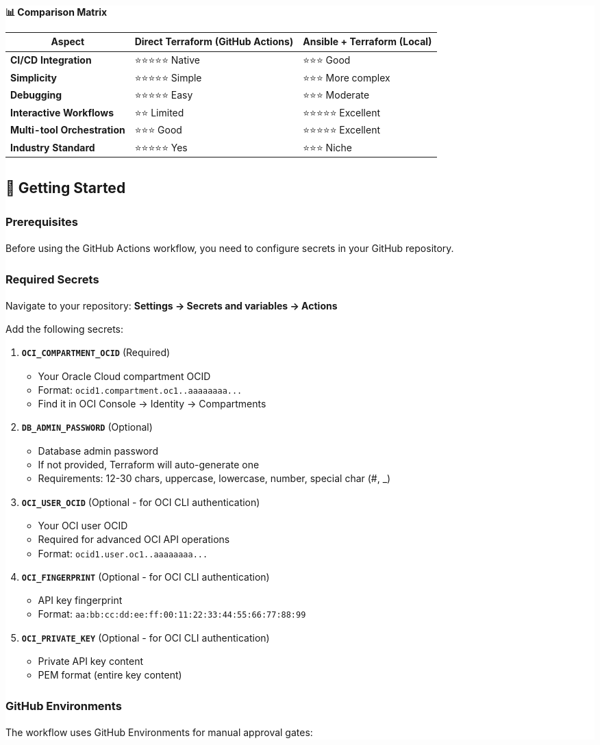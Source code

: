 #### 📊 Comparison Matrix

| Aspect                       | Direct Terraform (GitHub Actions) | Ansible + Terraform (Local) |
| ---------------------------- | --------------------------------- | --------------------------- |
| **CI/CD Integration**        | ⭐⭐⭐⭐⭐ Native                 | ⭐⭐⭐ Good                 |
| **Simplicity**               | ⭐⭐⭐⭐⭐ Simple                 | ⭐⭐⭐ More complex         |
| **Debugging**                | ⭐⭐⭐⭐⭐ Easy                   | ⭐⭐⭐ Moderate             |
| **Interactive Workflows**    | ⭐⭐ Limited                      | ⭐⭐⭐⭐⭐ Excellent        |
| **Multi-tool Orchestration** | ⭐⭐⭐ Good                       | ⭐⭐⭐⭐⭐ Excellent        |
| **Industry Standard**        | ⭐⭐⭐⭐⭐ Yes                    | ⭐⭐⭐ Niche                |

## 🚀 Getting Started

### Prerequisites

Before using the GitHub Actions workflow, you need to configure secrets in your GitHub repository.

### Required Secrets

Navigate to your repository: **Settings → Secrets and variables → Actions**

Add the following secrets:

1. **`OCI_COMPARTMENT_OCID`** (Required)
   - Your Oracle Cloud compartment OCID
   - Format: `ocid1.compartment.oc1..aaaaaaaa...`
   - Find it in OCI Console → Identity → Compartments

2. **`DB_ADMIN_PASSWORD`** (Optional)
   - Database admin password
   - If not provided, Terraform will auto-generate one
   - Requirements: 12-30 chars, uppercase, lowercase, number, special char (#, \_)

3. **`OCI_USER_OCID`** (Optional - for OCI CLI authentication)
   - Your OCI user OCID
   - Required for advanced OCI API operations
   - Format: `ocid1.user.oc1..aaaaaaaa...`

4. **`OCI_FINGERPRINT`** (Optional - for OCI CLI authentication)
   - API key fingerprint
   - Format: `aa:bb:cc:dd:ee:ff:00:11:22:33:44:55:66:77:88:99`

5. **`OCI_PRIVATE_KEY`** (Optional - for OCI CLI authentication)
   - Private API key content
   - PEM format (entire key content)

### GitHub Environments

The workflow uses GitHub Environments for manual approval gates:
